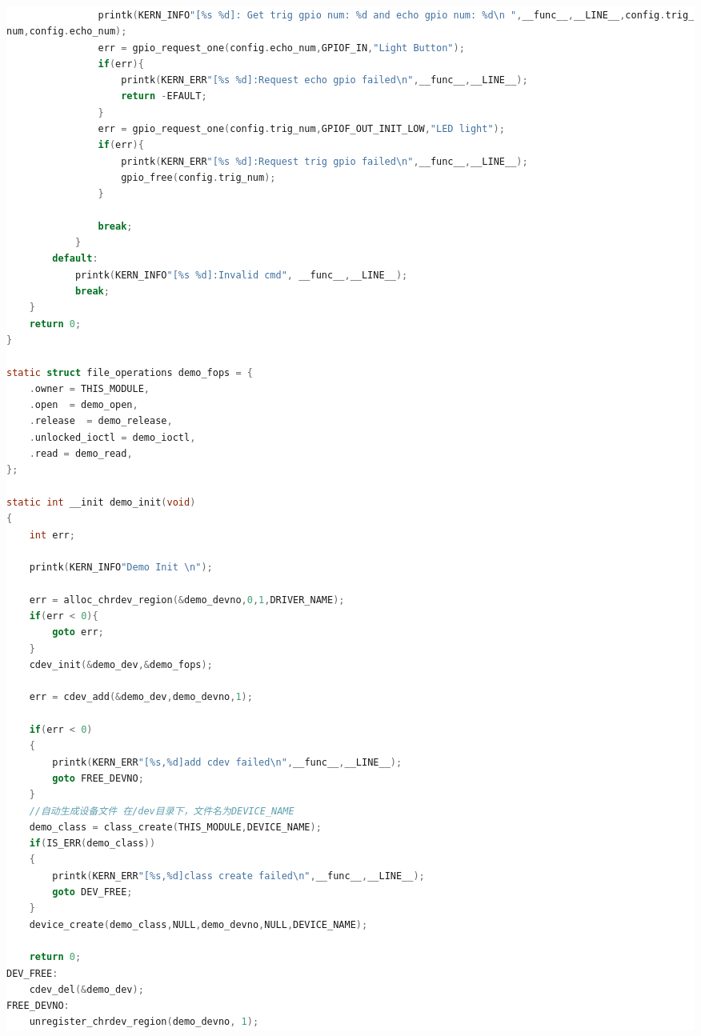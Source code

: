 ```c
                printk(KERN_INFO"[%s %d]: Get trig gpio num: %d and echo gpio num: %d\n ",__func__,__LINE__,config.trig_num,config.echo_num);
                err = gpio_request_one(config.echo_num,GPIOF_IN,"Light Button");
                if(err){
                    printk(KERN_ERR"[%s %d]:Request echo gpio failed\n",__func__,__LINE__);
                    return -EFAULT;
                }
                err = gpio_request_one(config.trig_num,GPIOF_OUT_INIT_LOW,"LED light");
                if(err){
                    printk(KERN_ERR"[%s %d]:Request trig gpio failed\n",__func__,__LINE__);
                    gpio_free(config.trig_num);
                }

                break;
            }
        default:
            printk(KERN_INFO"[%s %d]:Invalid cmd", __func__,__LINE__);
            break;
    }
    return 0;
}

static struct file_operations demo_fops = {
    .owner = THIS_MODULE,
    .open  = demo_open,
    .release  = demo_release,
    .unlocked_ioctl = demo_ioctl,
    .read = demo_read,
};

static int __init demo_init(void)
{
    int err;

    printk(KERN_INFO"Demo Init \n");

    err = alloc_chrdev_region(&demo_devno,0,1,DRIVER_NAME);   
    if(err < 0){
        goto err;
    }
    cdev_init(&demo_dev,&demo_fops);

    err = cdev_add(&demo_dev,demo_devno,1);

    if(err < 0)
    {
        printk(KERN_ERR"[%s,%d]add cdev failed\n",__func__,__LINE__);
        goto FREE_DEVNO;
    }
    //自动生成设备文件 在/dev目录下，文件名为DEVICE_NAME
    demo_class = class_create(THIS_MODULE,DEVICE_NAME);
    if(IS_ERR(demo_class))
    {
        printk(KERN_ERR"[%s,%d]class create failed\n",__func__,__LINE__);
        goto DEV_FREE;
    }
    device_create(demo_class,NULL,demo_devno,NULL,DEVICE_NAME);

    return 0;
DEV_FREE:
    cdev_del(&demo_dev);
FREE_DEVNO:
    unregister_chrdev_region(demo_devno, 1);
```